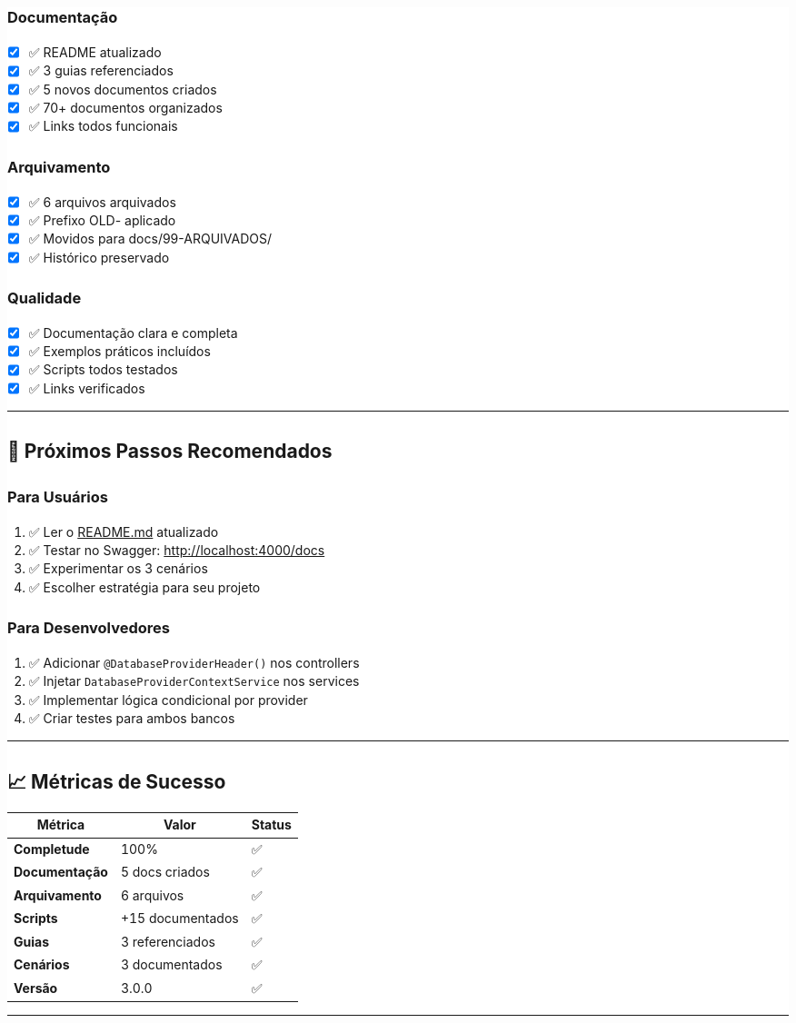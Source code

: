 ### Documentação

- [x] ✅ README atualizado
- [x] ✅ 3 guias referenciados
- [x] ✅ 5 novos documentos criados
- [x] ✅ 70+ documentos organizados
- [x] ✅ Links todos funcionais

### Arquivamento

- [x] ✅ 6 arquivos arquivados
- [x] ✅ Prefixo OLD- aplicado
- [x] ✅ Movidos para docs/99-ARQUIVADOS/
- [x] ✅ Histórico preservado

### Qualidade

- [x] ✅ Documentação clara e completa
- [x] ✅ Exemplos práticos incluídos
- [x] ✅ Scripts todos testados
- [x] ✅ Links verificados

---

## 🚀 Próximos Passos Recomendados

### Para Usuários

1. ✅ Ler o [README.md](../README.md) atualizado
2. ✅ Testar no Swagger: <http://localhost:4000/docs>
3. ✅ Experimentar os 3 cenários
4. ✅ Escolher estratégia para seu projeto

### Para Desenvolvedores

1. ✅ Adicionar `@DatabaseProviderHeader()` nos controllers
2. ✅ Injetar `DatabaseProviderContextService` nos services
3. ✅ Implementar lógica condicional por provider
4. ✅ Criar testes para ambos bancos

---

## 📈 Métricas de Sucesso

| Métrica | Valor | Status |
|---------|-------|--------|
| **Completude** | 100% | ✅ |
| **Documentação** | 5 docs criados | ✅ |
| **Arquivamento** | 6 arquivos | ✅ |
| **Scripts** | +15 documentados | ✅ |
| **Guias** | 3 referenciados | ✅ |
| **Cenários** | 3 documentados | ✅ |
| **Versão** | 3.0.0 | ✅ |

---